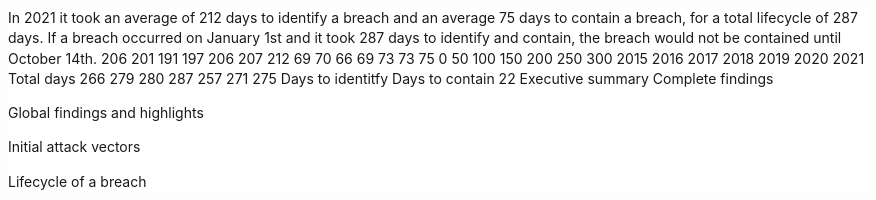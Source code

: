 In 2021 it took an average of 212 days to identify a breach 
and an average 75 days to contain a breach, for a total 
lifecycle of 287 days. If a breach occurred on January 1st 
and it took 287 days to identify and contain, the breach 
would not be contained until October 14th. 
206
201
191
197
206
207
212
69
70
66
69
73
73
75
0
50
100
150
200
250
300
2015
2016
2017
2018
2019
2020
2021
Total days
266
279
280
287
257
271
275
Days to identitfy
Days to contain
22
Executive summary
Complete findings
 
Global findings and highlights
 
Initial attack vectors
 
Lifecycle of a breach
 